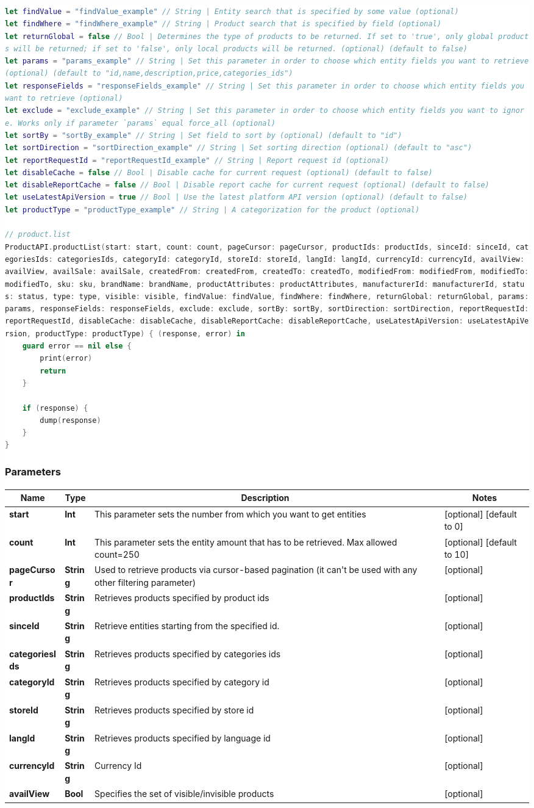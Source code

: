```swift
let findValue = "findValue_example" // String | Entity search that is specified by some value (optional)
let findWhere = "findWhere_example" // String | Product search that is specified by field (optional)
let returnGlobal = false // Bool | Determines the type of products to be returned. If set to 'true', only global products will be returned; if set to 'false', only local products will be returned. (optional) (default to false)
let params = "params_example" // String | Set this parameter in order to choose which entity fields you want to retrieve (optional) (default to "id,name,description,price,categories_ids")
let responseFields = "responseFields_example" // String | Set this parameter in order to choose which entity fields you want to retrieve (optional)
let exclude = "exclude_example" // String | Set this parameter in order to choose which entity fields you want to ignore. Works only if parameter `params` equal force_all (optional)
let sortBy = "sortBy_example" // String | Set field to sort by (optional) (default to "id")
let sortDirection = "sortDirection_example" // String | Set sorting direction (optional) (default to "asc")
let reportRequestId = "reportRequestId_example" // String | Report request id (optional)
let disableCache = false // Bool | Disable cache for current request (optional) (default to false)
let disableReportCache = false // Bool | Disable report cache for current request (optional) (default to false)
let useLatestApiVersion = true // Bool | Use the latest platform API version (optional) (default to false)
let productType = "productType_example" // String | A categorization for the product (optional)

// product.list
ProductAPI.productList(start: start, count: count, pageCursor: pageCursor, productIds: productIds, sinceId: sinceId, categoriesIds: categoriesIds, categoryId: categoryId, storeId: storeId, langId: langId, currencyId: currencyId, availView: availView, availSale: availSale, createdFrom: createdFrom, createdTo: createdTo, modifiedFrom: modifiedFrom, modifiedTo: modifiedTo, sku: sku, brandName: brandName, productAttributes: productAttributes, manufacturerId: manufacturerId, status: status, type: type, visible: visible, findValue: findValue, findWhere: findWhere, returnGlobal: returnGlobal, params: params, responseFields: responseFields, exclude: exclude, sortBy: sortBy, sortDirection: sortDirection, reportRequestId: reportRequestId, disableCache: disableCache, disableReportCache: disableReportCache, useLatestApiVersion: useLatestApiVersion, productType: productType) { (response, error) in
    guard error == nil else {
        print(error)
        return
    }

    if (response) {
        dump(response)
    }
}
```

### Parameters

Name | Type | Description  | Notes
------------- | ------------- | ------------- | -------------
 **start** | **Int** | This parameter sets the number from which you want to get entities | [optional] [default to 0]
 **count** | **Int** | This parameter sets the entity amount that has to be retrieved. Max allowed count&#x3D;250 | [optional] [default to 10]
 **pageCursor** | **String** | Used to retrieve products via cursor-based pagination (it can&#39;t be used with any other filtering parameter) | [optional] 
 **productIds** | **String** | Retrieves products specified by product ids | [optional] 
 **sinceId** | **String** | Retrieve entities starting from the specified id. | [optional] 
 **categoriesIds** | **String** | Retrieves products specified by categories ids | [optional] 
 **categoryId** | **String** | Retrieves products specified by category id | [optional] 
 **storeId** | **String** | Retrieves products specified by store id | [optional] 
 **langId** | **String** | Retrieves products specified by language id | [optional] 
 **currencyId** | **String** | Currency Id | [optional] 
 **availView** | **Bool** | Specifies the set of visible/invisible products | [optional] 